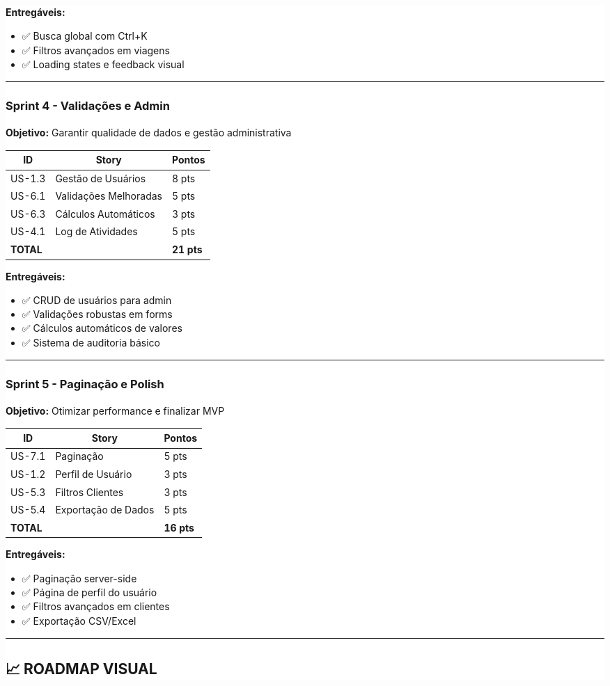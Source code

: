 **Entregáveis:**
- ✅ Busca global com Ctrl+K
- ✅ Filtros avançados em viagens
- ✅ Loading states e feedback visual

---

### **Sprint 4** - Validações e Admin
**Objetivo:** Garantir qualidade de dados e gestão administrativa

| ID | Story | Pontos |
|----|-------|--------|
| US-1.3 | Gestão de Usuários | 8 pts |
| US-6.1 | Validações Melhoradas | 5 pts |
| US-6.3 | Cálculos Automáticos | 3 pts |
| US-4.1 | Log de Atividades | 5 pts |
| **TOTAL** | | **21 pts** |

**Entregáveis:**
- ✅ CRUD de usuários para admin
- ✅ Validações robustas em forms
- ✅ Cálculos automáticos de valores
- ✅ Sistema de auditoria básico

---

### **Sprint 5** - Paginação e Polish
**Objetivo:** Otimizar performance e finalizar MVP

| ID | Story | Pontos |
|----|-------|--------|
| US-7.1 | Paginação | 5 pts |
| US-1.2 | Perfil de Usuário | 3 pts |
| US-5.3 | Filtros Clientes | 3 pts |
| US-5.4 | Exportação de Dados | 5 pts |
| **TOTAL** | | **16 pts** |

**Entregáveis:**
- ✅ Paginação server-side
- ✅ Página de perfil do usuário
- ✅ Filtros avançados em clientes
- ✅ Exportação CSV/Excel

---

## 📈 ROADMAP VISUAL
